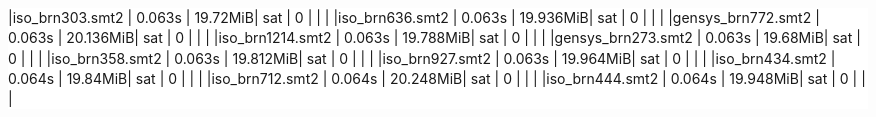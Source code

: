 |iso_brn303.smt2                                              |    0.063s | 19.72MiB| sat | 0 |  |  |
|iso_brn636.smt2                                              |    0.063s | 19.936MiB| sat | 0 |  |  |
|gensys_brn772.smt2                                           |    0.063s | 20.136MiB| sat | 0 |  |  |
|iso_brn1214.smt2                                             |    0.063s | 19.788MiB| sat | 0 |  |  |
|gensys_brn273.smt2                                           |    0.063s | 19.68MiB| sat | 0 |  |  |
|iso_brn358.smt2                                              |    0.063s | 19.812MiB| sat | 0 |  |  |
|iso_brn927.smt2                                              |    0.063s | 19.964MiB| sat | 0 |  |  |
|iso_brn434.smt2                                              |    0.064s | 19.84MiB| sat | 0 |  |  |
|iso_brn712.smt2                                              |    0.064s | 20.248MiB| sat | 0 |  |  |
|iso_brn444.smt2                                              |    0.064s | 19.948MiB| sat | 0 |  |  |
